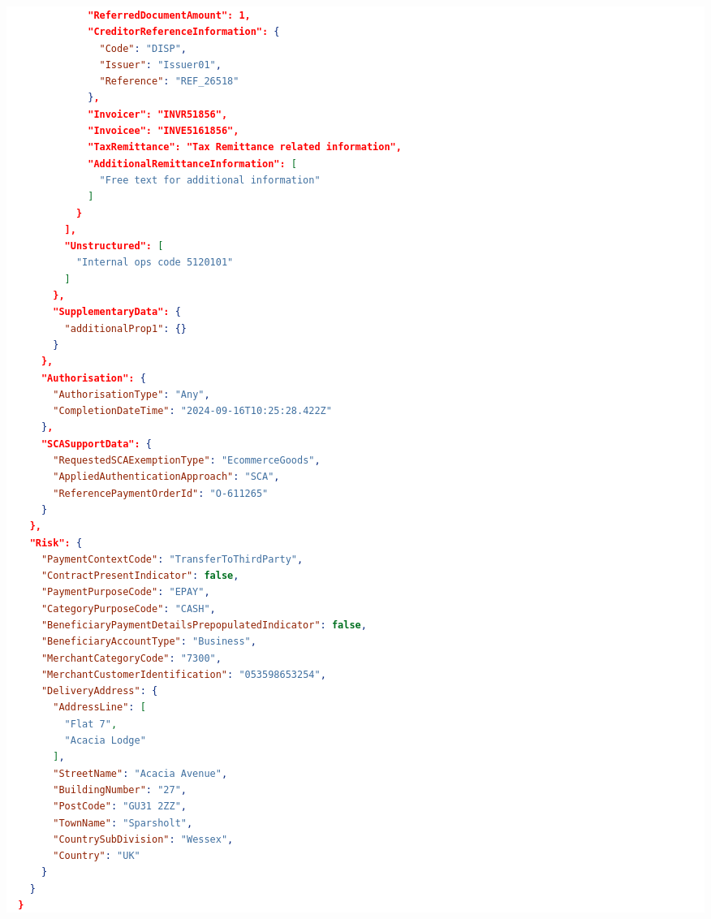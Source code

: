 ```json
              "ReferredDocumentAmount": 1,
              "CreditorReferenceInformation": {
                "Code": "DISP",
                "Issuer": "Issuer01",
                "Reference": "REF_26518"
              },
              "Invoicer": "INVR51856",
              "Invoicee": "INVE5161856",
              "TaxRemittance": "Tax Remittance related information",
              "AdditionalRemittanceInformation": [
                "Free text for additional information"
              ]
            }
          ],
          "Unstructured": [
            "Internal ops code 5120101"
          ]
        },
        "SupplementaryData": {
          "additionalProp1": {}
        }
      },
      "Authorisation": {
        "AuthorisationType": "Any",
        "CompletionDateTime": "2024-09-16T10:25:28.422Z"
      },
      "SCASupportData": {
        "RequestedSCAExemptionType": "EcommerceGoods",
        "AppliedAuthenticationApproach": "SCA",
        "ReferencePaymentOrderId": "O-611265"
      }
    },
    "Risk": {
      "PaymentContextCode": "TransferToThirdParty",
      "ContractPresentIndicator": false,
      "PaymentPurposeCode": "EPAY",
      "CategoryPurposeCode": "CASH",
      "BeneficiaryPaymentDetailsPrepopulatedIndicator": false,
      "BeneficiaryAccountType": "Business",
      "MerchantCategoryCode": "7300",
      "MerchantCustomerIdentification": "053598653254",
      "DeliveryAddress": {
        "AddressLine": [
          "Flat 7",
          "Acacia Lodge"
        ],
        "StreetName": "Acacia Avenue",
        "BuildingNumber": "27",
        "PostCode": "GU31 2ZZ",
        "TownName": "Sparsholt",
        "CountrySubDivision": "Wessex",
        "Country": "UK"
      }
    }
  }

```
